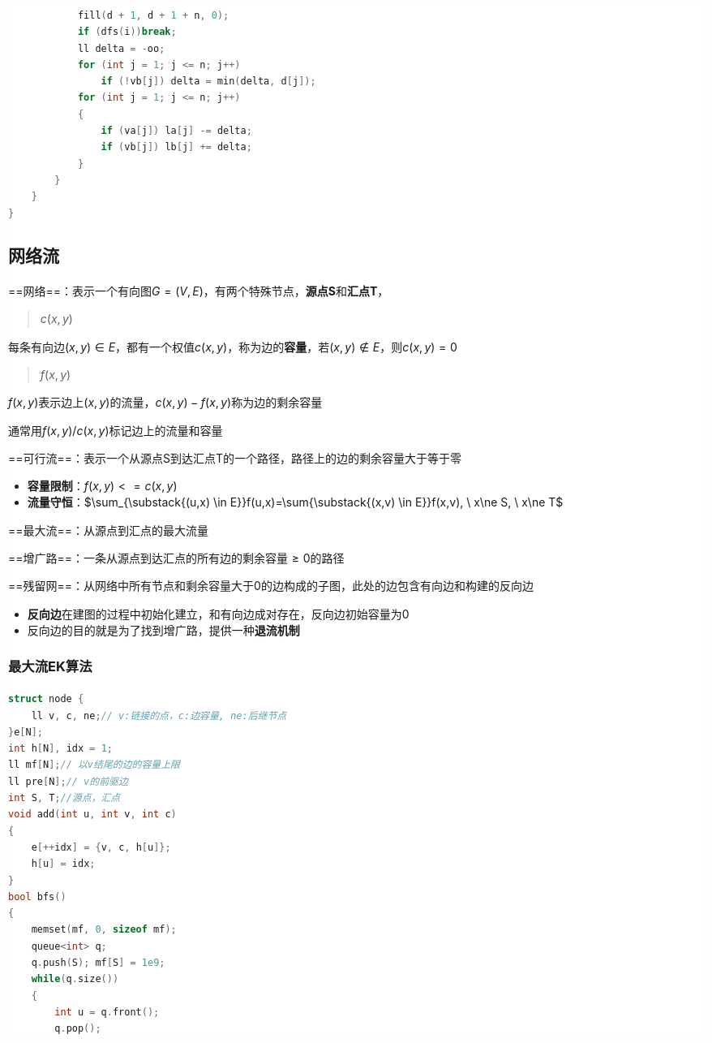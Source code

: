 ```c++
            fill(d + 1, d + 1 + n, 0);
            if (dfs(i))break;
            ll delta = -oo;
            for (int j = 1; j <= n; j++)
                if (!vb[j]) delta = min(delta, d[j]);
            for (int j = 1; j <= n; j++)
            {
                if (va[j]) la[j] -= delta;
                if (vb[j]) lb[j] += delta;
            }
        }
    }
}
```

## 网络流

==网络==：表示一个有向图$G=(V,E)$，有两个特殊节点，**源点S**和**汇点T**，

> $c(x,y)$

每条有向边$(x,y ) \in E$，都有一个权值$c(x,y)$，称为边的**容量**，若$(x,y) \notin E$，则$c(x,y)=0$

> $f(x,y)$

$f(x,y)$表示边上$(x,y)$的流量，$c(x,y)-f(x,y)$称为边的剩余容量

通常用$f(x,y)/c(x,y)$标记边上的流量和容量

==可行流==：表示一个从源点S到达汇点T的一个路径，路径上的边的剩余容量大于等于零

+ **容量限制**：$f(x,y)<=c(x,y)$
+ **流量守恒**：$\sum_{\substack{(u,x) \in E}}f(u,x)=\sum{\substack{(x,v) \in E}}f(x,v), \ x\ne S, \ x\ne T$

==最大流==：从源点到汇点的最大流量

==增广路==：一条从源点到达汇点的所有边的剩余容量$\ge0$的路径

==残留网==：从网络中所有节点和剩余容量大于0的边构成的子图，此处的边包含有向边和构建的反向边

+ **反向边**在建图的过程中初始化建立，和有向边成对存在，反向边初始容量为0
+ 反向边的目的就是为了找到增广路，提供一种**退流机制**

### 最大流EK算法

```c++
struct node {
	ll v, c, ne;// v:链接的点，c:边容量, ne:后继节点
}e[N];
int h[N], idx = 1;
ll mf[N];// 以v结尾的边的容量上限
ll pre[N];// v的前驱边
int S, T;//源点，汇点
void add(int u, int v, int c)
{
    e[++idx] = {v, c, h[u]};
    h[u] = idx;
}
bool bfs()
{
    memset(mf, 0, sizeof mf);
    queue<int> q;
    q.push(S); mf[S] = 1e9;
    while(q.size())
    {
        int u = q.front();
        q.pop();
```